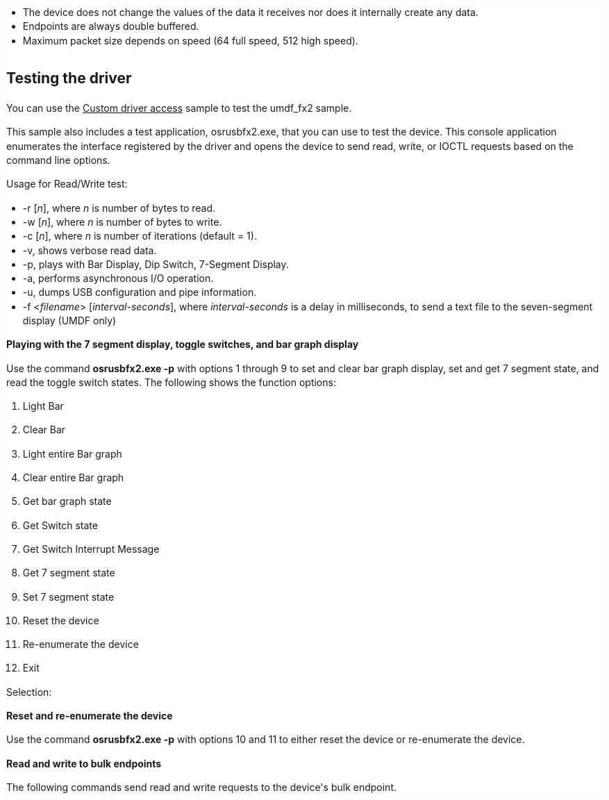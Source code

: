  - The device does not change the values of the data it receives nor does it internally create any data.
  - Endpoints are always double buffered.
  - Maximum packet size depends on speed (64 full speed, 512 high speed).

## Testing the driver

You can use the [Custom driver access](http://go.microsoft.com/fwlink/p/?LinkID=248288) sample to test the umdf\_fx2 sample.

This sample also includes a test application, osrusbfx2.exe, that you can use to test the device. This console application enumerates the interface registered by the driver and opens the device to send read, write, or IOCTL requests based on the command line options.

Usage for Read/Write test:

- -r [*n*], where *n* is number of bytes to read.
- -w [*n*], where *n* is number of bytes to write.
- -c [*n*], where *n* is number of iterations (default = 1).
- -v, shows verbose read data.
- -p, plays with Bar Display, Dip Switch, 7-Segment Display.
- -a, performs asynchronous I/O operation.
- -u, dumps USB configuration and pipe information.
- -f \<*filename*\> [*interval-seconds*], where *interval-seconds* is a delay in milliseconds, to send a text file to the seven-segment display (UMDF only)

**Playing with the 7 segment display, toggle switches, and bar graph display**

Use the command **osrusbfx2.exe -p** with options 1 through 9 to set and clear bar graph display, set and get 7 segment state, and read the toggle switch states. The following shows the function options:

1.  Light Bar
2.  Clear Bar
3.  Light entire Bar graph
4.  Clear entire Bar graph
5.  Get bar graph state
6.  Get Switch state
7.  Get Switch Interrupt Message
8.  Get 7 segment state
9.  Set 7 segment state
10. Reset the device
11. Re-enumerate the device

0. Exit

Selection:

**Reset and re-enumerate the device**

Use the command **osrusbfx2.exe -p** with options 10 and 11 to either reset the device or re-enumerate the device.

**Read and write to bulk endpoints**

The following commands send read and write requests to the device's bulk endpoint.
